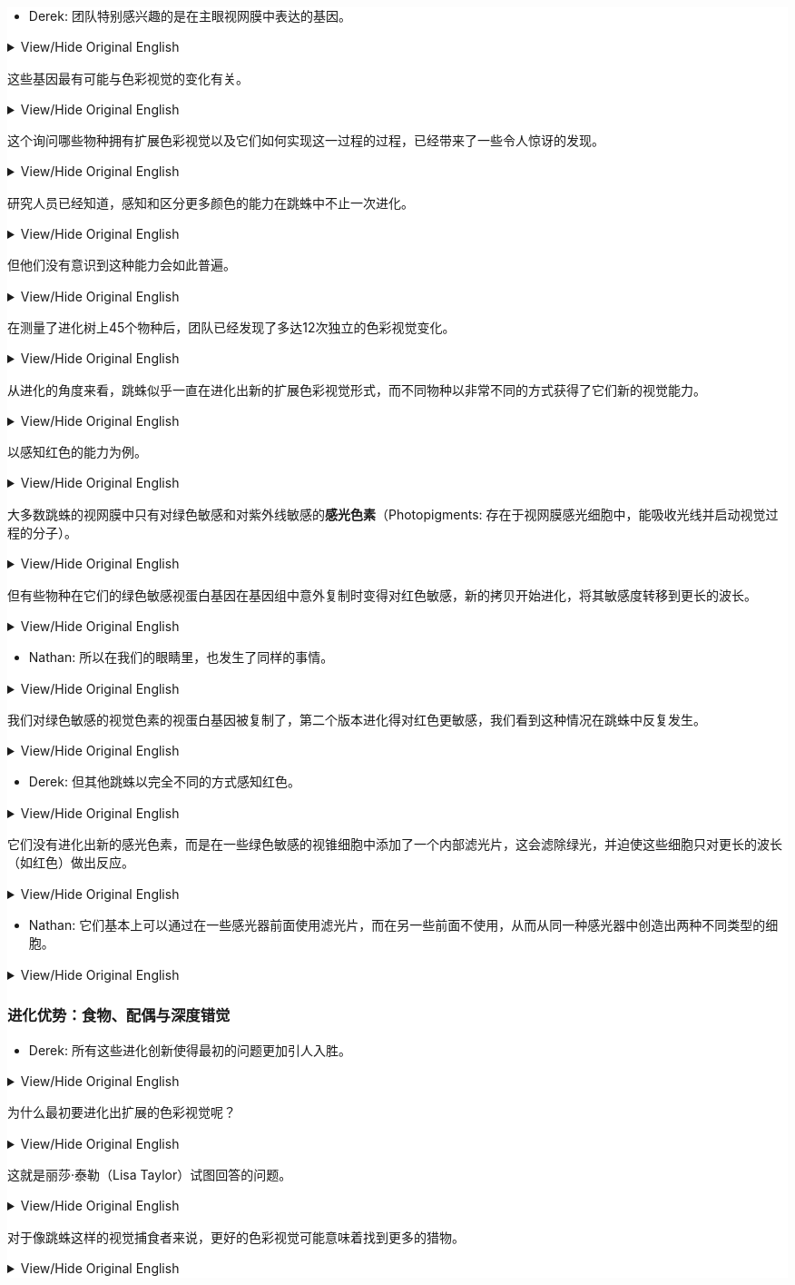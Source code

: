 - Derek: 团队特别感兴趣的是在主眼视网膜中表达的基因。
<details><summary>View/Hide Original English</summary></details>

这些基因最有可能与色彩视觉的变化有关。
<details><summary>View/Hide Original English</summary></details>

这个询问哪些物种拥有扩展色彩视觉以及它们如何实现这一过程的过程，已经带来了一些令人惊讶的发现。
<details><summary>View/Hide Original English</summary></details>

研究人员已经知道，感知和区分更多颜色的能力在跳蛛中不止一次进化。
<details><summary>View/Hide Original English</summary></details>

但他们没有意识到这种能力会如此普遍。
<details><summary>View/Hide Original English</summary></details>

在测量了进化树上45个物种后，团队已经发现了多达12次独立的色彩视觉变化。
<details><summary>View/Hide Original English</summary></details>

从进化的角度来看，跳蛛似乎一直在进化出新的扩展色彩视觉形式，而不同物种以非常不同的方式获得了它们新的视觉能力。
<details><summary>View/Hide Original English</summary></details>

以感知红色的能力为例。
<details><summary>View/Hide Original English</summary></details>

大多数跳蛛的视网膜中只有对绿色敏感和对紫外线敏感的**感光色素**（Photopigments: 存在于视网膜感光细胞中，能吸收光线并启动视觉过程的分子）。
<details><summary>View/Hide Original English</summary></details>

但有些物种在它们的绿色敏感视蛋白基因在基因组中意外复制时变得对红色敏感，新的拷贝开始进化，将其敏感度转移到更长的波长。
<details><summary>View/Hide Original English</summary></details>

- Nathan: 所以在我们的眼睛里，也发生了同样的事情。
<details><summary>View/Hide Original English</summary></details>

我们对绿色敏感的视觉色素的视蛋白基因被复制了，第二个版本进化得对红色更敏感，我们看到这种情况在跳蛛中反复发生。
<details><summary>View/Hide Original English</summary></details>

- Derek: 但其他跳蛛以完全不同的方式感知红色。
<details><summary>View/Hide Original English</summary></details>

它们没有进化出新的感光色素，而是在一些绿色敏感的视锥细胞中添加了一个内部滤光片，这会滤除绿光，并迫使这些细胞只对更长的波长（如红色）做出反应。
<details><summary>View/Hide Original English</summary></details>

- Nathan: 它们基本上可以通过在一些感光器前面使用滤光片，而在另一些前面不使用，从而从同一种感光器中创造出两种不同类型的细胞。
<details><summary>View/Hide Original English</summary></details>

### 进化优势：食物、配偶与深度错觉

- Derek: 所有这些进化创新使得最初的问题更加引人入胜。
<details><summary>View/Hide Original English</summary></details>

为什么最初要进化出扩展的色彩视觉呢？
<details><summary>View/Hide Original English</summary></details>

这就是丽莎·泰勒（Lisa Taylor）试图回答的问题。
<details><summary>View/Hide Original English</summary></details>

对于像跳蛛这样的视觉捕食者来说，更好的色彩视觉可能意味着找到更多的猎物。
<details><summary>View/Hide Original English</summary></details>

